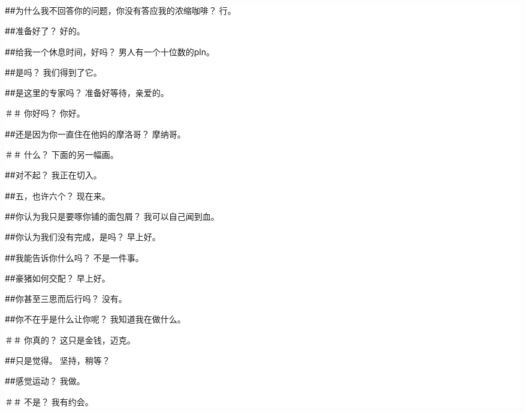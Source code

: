 ##为什么我不回答你的问题，你没有答应我的浓缩咖啡？
行。

##准备好了？
好的。

##给我一个休息时间，好吗？
男人有一个十位数的pln。

##是吗？
我们得到了它。

##是这里的专家吗？
准备好等待，亲爱的。

＃＃ 你好吗？
你好。

##还是因为你一直住在他妈的摩洛哥？
摩纳哥。

＃＃ 什么？
下面的另一幅画。

##对不起？
我正在切入。

##五，也许六个？
现在来。

##你认为我只是要啄你铺的面包屑？
我可以自己闻到血。

##你认为我们没有完成，是吗？
早上好。

##我能告诉你什么吗？
不是一件事。

##豪猪如何交配？
早上好。

##你甚至三思而后行吗？
没有。

##你不在乎是什么让你呢？
我知道我在做什么。

＃＃ 你真的？
这只是金钱，迈克。

##只是觉得。
坚持，稍等？

##感觉运动？
我做。

＃＃ 不是？
我有约会。
